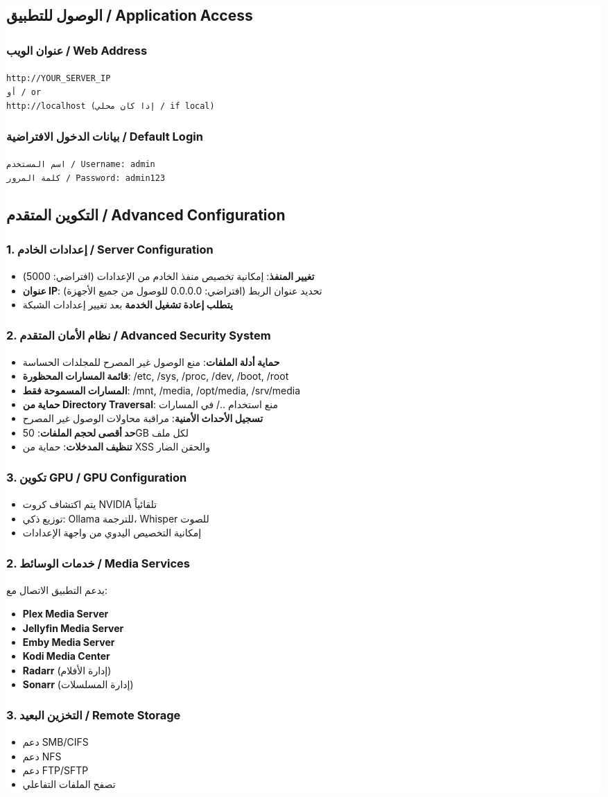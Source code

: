## الوصول للتطبيق / Application Access

### عنوان الويب / Web Address
```
http://YOUR_SERVER_IP
أو / or
http://localhost (إذا كان محلي / if local)
```

### بيانات الدخول الافتراضية / Default Login
```
اسم المستخدم / Username: admin
كلمة المرور / Password: admin123
```

## التكوين المتقدم / Advanced Configuration

### 1. إعدادات الخادم / Server Configuration
- **تغيير المنفذ**: إمكانية تخصيص منفذ الخادم من الإعدادات (افتراضي: 5000)
- **عنوان IP**: تحديد عنوان الربط (افتراضي: 0.0.0.0 للوصول من جميع الأجهزة)
- **يتطلب إعادة تشغيل الخدمة** بعد تغيير إعدادات الشبكة

### 2. نظام الأمان المتقدم / Advanced Security System
- **حماية أدلة الملفات**: منع الوصول غير المصرح للمجلدات الحساسة
- **قائمة المسارات المحظورة**: /etc, /sys, /proc, /dev, /boot, /root
- **المسارات المسموحة فقط**: /mnt, /media, /opt/media, /srv/media
- **حماية من Directory Traversal**: منع استخدام ../ في المسارات
- **تسجيل الأحداث الأمنية**: مراقبة محاولات الوصول غير المصرح
- **حد أقصى لحجم الملفات**: 50GB لكل ملف
- **تنظيف المدخلات**: حماية من XSS والحقن الضار

### 3. تكوين GPU / GPU Configuration
- يتم اكتشاف كروت NVIDIA تلقائياً
- توزيع ذكي: Ollama للترجمة، Whisper للصوت
- إمكانية التخصيص اليدوي من واجهة الإعدادات

### 2. خدمات الوسائط / Media Services
يدعم التطبيق الاتصال مع:
- **Plex Media Server**
- **Jellyfin Media Server**
- **Emby Media Server**
- **Kodi Media Center**
- **Radarr** (إدارة الأفلام)
- **Sonarr** (إدارة المسلسلات)

### 3. التخزين البعيد / Remote Storage
- دعم SMB/CIFS
- دعم NFS
- دعم FTP/SFTP
- تصفح الملفات التفاعلي
